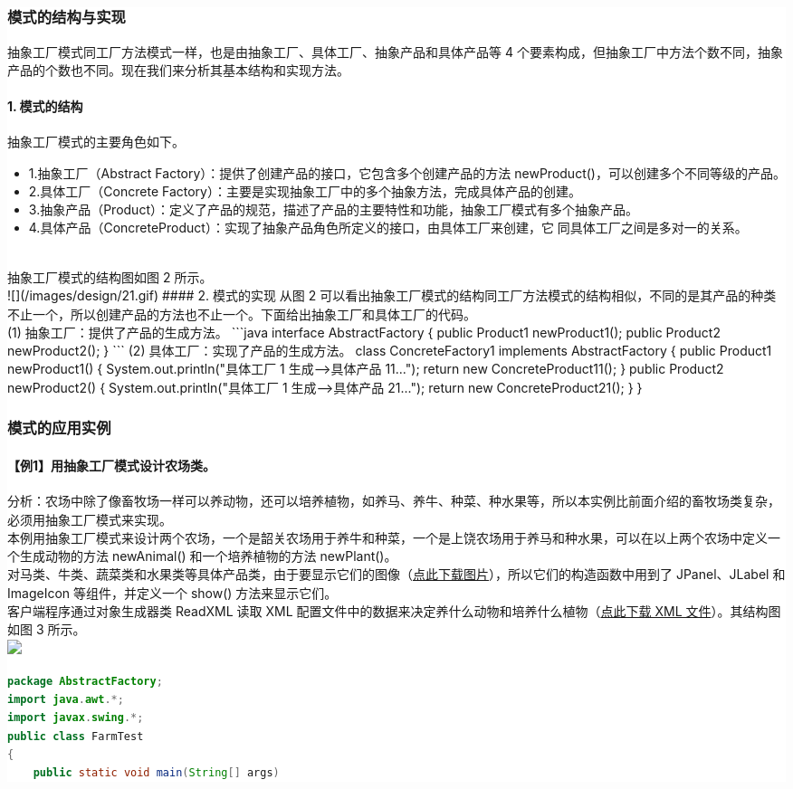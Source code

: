 ### 模式的结构与实现
抽象工厂模式同工厂方法模式一样，也是由抽象工厂、具体工厂、抽象产品和具体产品等 4 个要素构成，但抽象工厂中方法个数不同，抽象产品的个数也不同。现在我们来分析其基本结构和实现方法。
<br/>
#### 1. 模式的结构
抽象工厂模式的主要角色如下。
- 1.抽象工厂（Abstract Factory）：提供了创建产品的接口，它包含多个创建产品的方法 newProduct()，可以创建多个不同等级的产品。
- 2.具体工厂（Concrete Factory）：主要是实现抽象工厂中的多个抽象方法，完成具体产品的创建。
- 3.抽象产品（Product）：定义了产品的规范，描述了产品的主要特性和功能，抽象工厂模式有多个抽象产品。
- 4.具体产品（ConcreteProduct）：实现了抽象产品角色所定义的接口，由具体工厂来创建，它 同具体工厂之间是多对一的关系。
<br/>
抽象工厂模式的结构图如图 2 所示。
<br/>
![](/images/design/21.gif)
#### 2. 模式的实现
从图 2 可以看出抽象工厂模式的结构同工厂方法模式的结构相似，不同的是其产品的种类不止一个，所以创建产品的方法也不止一个。下面给出抽象工厂和具体工厂的代码。
<br/>
(1) 抽象工厂：提供了产品的生成方法。
```java
interface AbstractFactory
{
    public Product1 newProduct1();
    public Product2 newProduct2();
}
```
(2) 具体工厂：实现了产品的生成方法。
class ConcreteFactory1 implements AbstractFactory
{
    public Product1 newProduct1()
    {
        System.out.println("具体工厂 1 生成-->具体产品 11...");
        return new ConcreteProduct11();
    }
    public Product2 newProduct2()
    {
        System.out.println("具体工厂 1 生成-->具体产品 21...");
        return new ConcreteProduct21();
    }
}

### 模式的应用实例
#### 【例1】用抽象工厂模式设计农场类。
分析：农场中除了像畜牧场一样可以养动物，还可以培养植物，如养马、养牛、种菜、种水果等，所以本实例比前面介绍的畜牧场类复杂，必须用抽象工厂模式来实现。
<br/>
本例用抽象工厂模式来设计两个农场，一个是韶关农场用于养牛和种菜，一个是上饶农场用于养马和种水果，可以在以上两个农场中定义一个生成动物的方法 newAnimal() 和一个培养植物的方法 newPlant()。
<br/>
对马类、牛类、蔬菜类和水果类等具体产品类，由于要显示它们的图像（[点此下载图片](http://c.biancheng.net/uploads/soft/181113/3-1Q114160J0.zip)），所以它们的构造函数中用到了 JPanel、JLabel 和 ImageIcon 等组件，并定义一个 show() 方法来显示它们。
<br/>
客户端程序通过对象生成器类 ReadXML 读取 XML 配置文件中的数据来决定养什么动物和培养什么植物（[点此下载 XML 文件](http://c.biancheng.net/uploads/soft/181113/3-1Q114160S7.zip)）。其结构图如图 3 所示。
<br/>
![](/images/design/22.gif)
<br/>
```java
package AbstractFactory;
import java.awt.*;
import javax.swing.*;
public class FarmTest
{
    public static void main(String[] args)
```